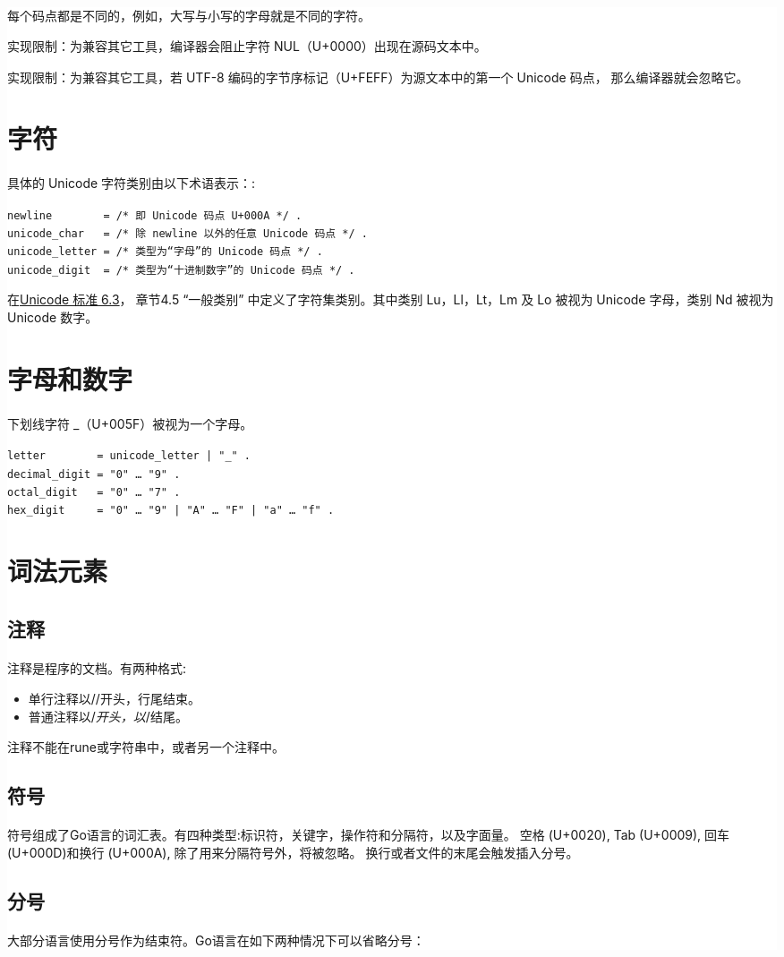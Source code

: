 每个码点都是不同的，例如，大写与小写的字母就是不同的字符。

实现限制：为兼容其它工具，编译器会阻止字符 NUL（U+0000）出现在源码文本中。

实现限制：为兼容其它工具，若 UTF-8 编码的字节序标记（U+FEFF）为源文本中的第一个 Unicode 码点， 那么编译器就会忽略它。



# 字符

具体的 Unicode 字符类别由以下术语表示：:

```
newline        = /* 即 Unicode 码点 U+000A */ .
unicode_char   = /* 除 newline 以外的任意 Unicode 码点 */ .
unicode_letter = /* 类型为“字母”的 Unicode 码点 */ .
unicode_digit  = /* 类型为“十进制数字”的 Unicode 码点 */ .
```

在[Unicode 标准 6.3](http://www.unicode.org/versions/Unicode6.3.0/)， 章节4.5 “一般类别” 中定义了字符集类别。其中类别 Lu，Ll，Lt，Lm 及 Lo 被视为 Unicode 字母，类别 Nd 被视为 Unicode 数字。

# 字母和数字

下划线字符 _（U+005F）被视为一个字母。

```
letter        = unicode_letter | "_" .
decimal_digit = "0" … "9" .
octal_digit   = "0" … "7" .
hex_digit     = "0" … "9" | "A" … "F" | "a" … "f" .
```

# 词法元素

## 注释

注释是程序的文档。有两种格式:

- 单行注释以//开头，行尾结束。
- 普通注释以/*开头，以*/结尾。

注释不能在rune或字符串中，或者另一个注释中。

## 符号

符号组成了Go语言的词汇表。有四种类型:标识符，关键字，操作符和分隔符，以及字面量。
 空格 (U+0020), Tab (U+0009), 回车 (U+000D)和换行 (U+000A), 除了用来分隔符号外，将被忽略。
 换行或者文件的末尾会触发插入分号。

## 分号

大部分语言使用分号作为结束符。Go语言在如下两种情况下可以省略分号：
